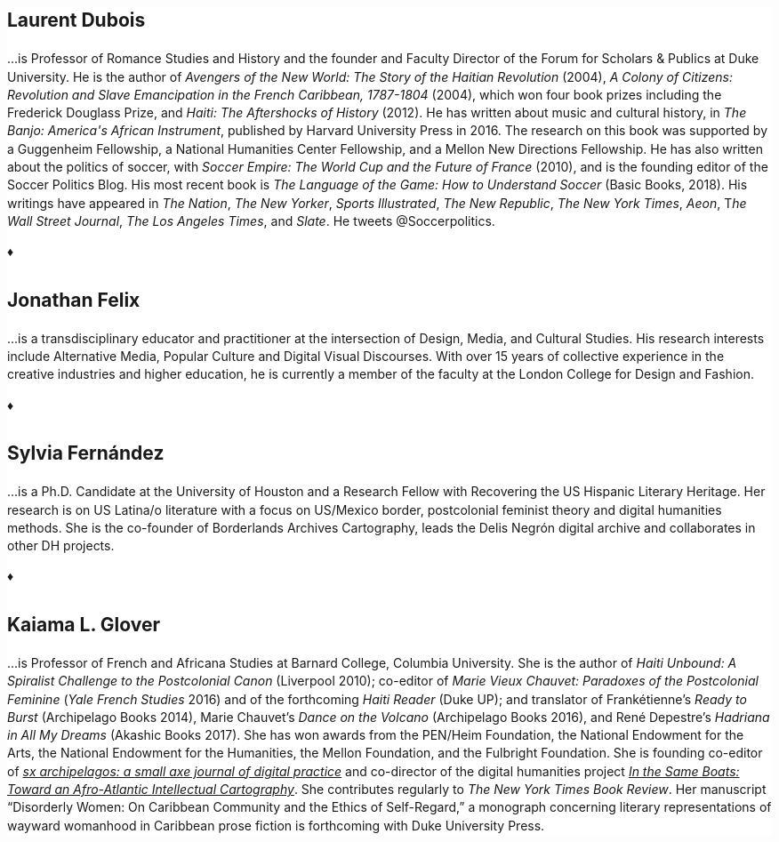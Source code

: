 ## Laurent Dubois

...is Professor of Romance Studies and History and the
founder and Faculty Director of the Forum for Scholars & Publics at Duke
University. He is the author of *Avengers of the New World: The Story of
the Haitian Revolution* (2004), *A Colony of Citizens: Revolution and
Slave Emancipation in the French Caribbean, 1787-1804* (2004), which won
four book prizes including the Frederick Douglass Prize, and *Haiti: The
Aftershocks of History* (2012). He has written about music and cultural
history, in *The Banjo: America's African Instrument*, published by
Harvard University Press in 2016. The research on this book was
supported by a Guggenheim Fellowship, a National Humanities Center
Fellowship, and a Mellon New Directions Fellowship. He has also written
about the politics of soccer, with *Soccer Empire: The World Cup and the
Future of France* (2010), and is the founding editor of the Soccer
Politics Blog. His most recent book is *The Language of the Game: How to
Understand Soccer* (Basic Books, 2018). His writings have appeared in
*The Nation*, *The New Yorker*, *Sports Illustrated*, *The New
Republic*, *The New York Times*, *Aeon*, T*he Wall Street Journal*, *The
Los Angeles Times*, and *Slate*. He tweets @Soccerpolitics.



&#x2666;

## Jonathan Felix

...is a transdisciplinary educator and practitioner at the intersection of Design, Media, and Cultural Studies. His research interests include Alternative Media, Popular Culture and Digital Visual Discourses. With over 15 years of collective experience in the creative industries and higher education, he is currently a member of the faculty at the London College for Design and Fashion.

&#x2666;

## Sylvia Fernández

...is a Ph.D. Candidate at the University of Houston
and a Research Fellow with Recovering the US Hispanic Literary Heritage.
Her research is on US Latina/o literature with a focus on US/Mexico
border, postcolonial feminist theory and digital humanities methods. She
is the co-founder of Borderlands Archives Cartography, leads the Delis
Negrón digital archive and collaborates in other DH projects.

&#x2666;

## Kaiama L. Glover 

...is Professor of French and Africana Studies at Barnard College, Columbia University. She is the author of <i>Haiti Unbound: A Spiralist Challenge to the Postcolonial Canon </i>(Liverpool 2010); co-editor of <i>Marie Vieux Chauvet: Paradoxes of the Postcolonial Feminine</i> (<i>Yale French Studies</i> 2016) and of the forthcoming <i>Haiti Reader </i>(Duke UP); and translator of Frankétienne’s <i>Ready to Burst</i> (Archipelago Books 2014), Marie Chauvet’s <i>Dance on the Volcano</i> (Archipelago Books 2016), and René Depestre’s <i>Hadriana in All My Dreams </i>(Akashic Books 2017). She has won awards from the PEN/Heim Foundation, the National Endowment for the Arts, the National Endowment for the Humanities, the Mellon Foundation, and the Fulbright Foundation. She is founding co-editor of <a href="http://smallaxe.net/sxarchipelagos" target="_blank" rel="noopener"><i>sx archipelagos: a small axe journal of digital practice</i></a><i> </i>and co-director of the digital humanities project <i><a href="mailto:sameboats.org" target="_blank" rel="noopener">In the Same Boats: Toward an Afro-Atlantic Intellectual Cartography</a></i>. She contributes regularly to <i>The New York Times Book Review</i>. Her manuscript “Disorderly Women: On Caribbean Community and the Ethics of Self-Regard,” a monograph concerning literary representations of wayward womanhood in Caribbean prose fiction is forthcoming with Duke University Press.
